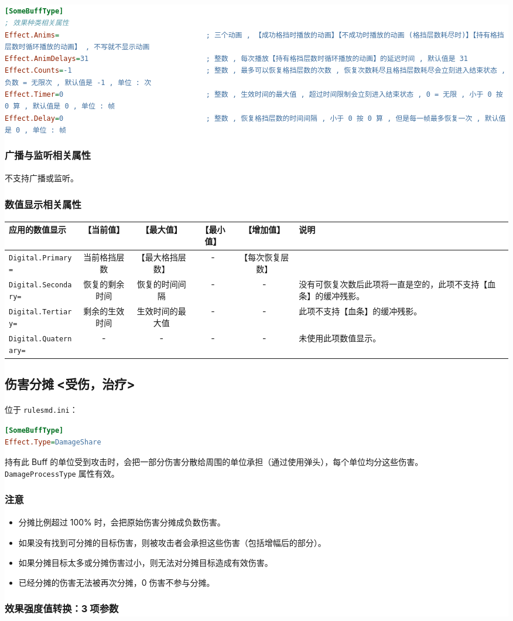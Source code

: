 ```ini
[SomeBuffType]
; 效果种类相关属性
Effect.Anims=                                   ; 三个动画 , 【成功格挡时播放的动画】【不成功时播放的动画 (格挡层数耗尽时)】【持有格挡层数时循环播放的动画】 , 不写就不显示动画
Effect.AnimDelays=31                            ; 整数 , 每次播放【持有格挡层数时循环播放的动画】的延迟时间 , 默认值是 31
Effect.Counts=-1                                ; 整数 , 最多可以恢复格挡层数的次数 , 恢复次数耗尽且格挡层数耗尽会立刻进入结束状态 , 负数 = 无限次 , 默认值是 -1 , 单位 : 次
Effect.Timer=0                                  ; 整数 , 生效时间的最大值 , 超过时间限制会立刻进入结束状态 , 0 = 无限 , 小于 0 按 0 算 , 默认值是 0 , 单位 : 帧
Effect.Delay=0                                  ; 整数 , 恢复格挡层数的时间间隔 , 小于 0 按 0 算 , 但是每一帧最多恢复一次 , 默认值是 0 , 单位 : 帧
```

### 广播与监听相关属性

不支持广播或监听。

### 数值显示相关属性

|应用的数值显示|【当前值】|【最大值】|【最小值】|【增加值】|说明|
|:-|:-:|:-:|:-:|:-:|:-|
|`Digital.Primary=`|当前格挡层数|【最大格挡层数】|-|【每次恢复层数】||
|`Digital.Secondary=`|恢复的剩余时间|恢复的时间间隔|-|-|没有可恢复次数后此项将一直是空的，此项不支持【血条】的缓冲残影。|
|`Digital.Tertiary=`|剩余的生效时间|生效时间的最大值|-|-|此项不支持【血条】的缓冲残影。|
|`Digital.Quaternary=`|-|-|-|-|未使用此项数值显示。|



## 伤害分摊 <受伤，治疗>

位于 `rulesmd.ini`：

```ini
[SomeBuffType]
Effect.Type=DamageShare
```

持有此 Buff 的单位受到攻击时，会把一部分伤害分散给周围的单位承担（通过使用弹头），每个单位均分这些伤害。  
`DamageProcessType` 属性有效。

### 注意

* 分摊比例超过 100% 时，会把原始伤害分摊成负数伤害。

* 如果没有找到可分摊的目标伤害，则被攻击者会承担这些伤害（包括增幅后的部分）。

* 如果分摊目标太多或分摊伤害过小，则无法对分摊目标造成有效伤害。

* 已经分摊的伤害无法被再次分摊，0 伤害不参与分摊。

### 效果强度值转换：3 项参数
